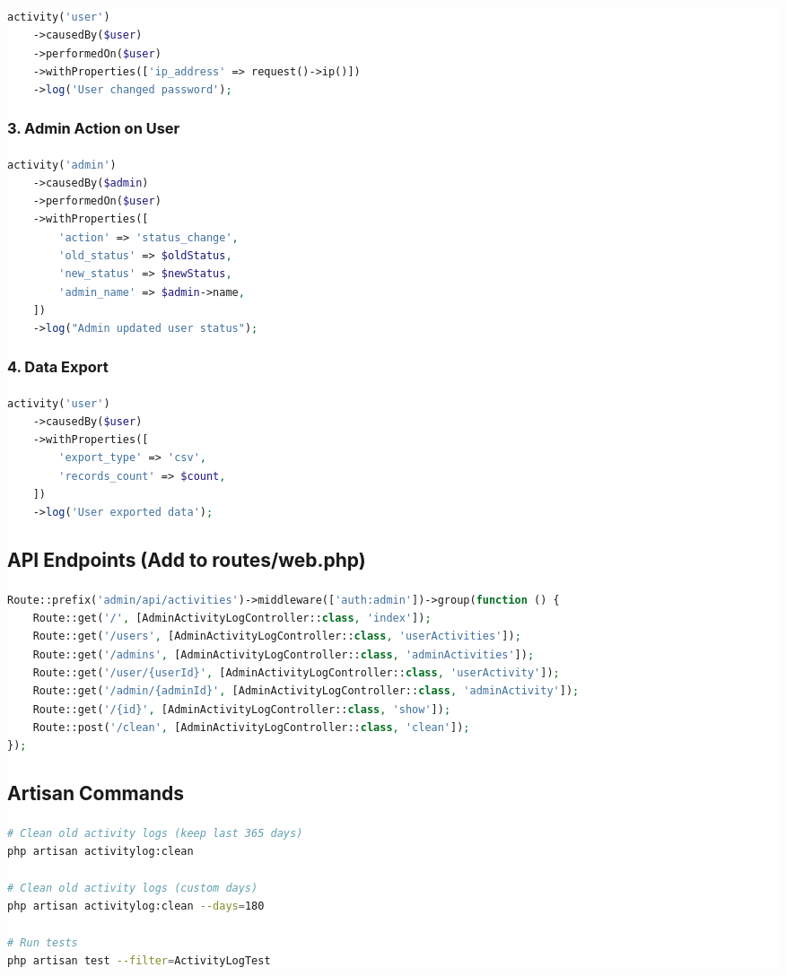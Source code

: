 ```php
activity('user')
    ->causedBy($user)
    ->performedOn($user)
    ->withProperties(['ip_address' => request()->ip()])
    ->log('User changed password');
```

### 3. Admin Action on User

```php
activity('admin')
    ->causedBy($admin)
    ->performedOn($user)
    ->withProperties([
        'action' => 'status_change',
        'old_status' => $oldStatus,
        'new_status' => $newStatus,
        'admin_name' => $admin->name,
    ])
    ->log("Admin updated user status");
```

### 4. Data Export

```php
activity('user')
    ->causedBy($user)
    ->withProperties([
        'export_type' => 'csv',
        'records_count' => $count,
    ])
    ->log('User exported data');
```

## API Endpoints (Add to routes/web.php)

```php
Route::prefix('admin/api/activities')->middleware(['auth:admin'])->group(function () {
    Route::get('/', [AdminActivityLogController::class, 'index']);
    Route::get('/users', [AdminActivityLogController::class, 'userActivities']);
    Route::get('/admins', [AdminActivityLogController::class, 'adminActivities']);
    Route::get('/user/{userId}', [AdminActivityLogController::class, 'userActivity']);
    Route::get('/admin/{adminId}', [AdminActivityLogController::class, 'adminActivity']);
    Route::get('/{id}', [AdminActivityLogController::class, 'show']);
    Route::post('/clean', [AdminActivityLogController::class, 'clean']);
});
```

## Artisan Commands

```bash
# Clean old activity logs (keep last 365 days)
php artisan activitylog:clean

# Clean old activity logs (custom days)
php artisan activitylog:clean --days=180

# Run tests
php artisan test --filter=ActivityLogTest
```
